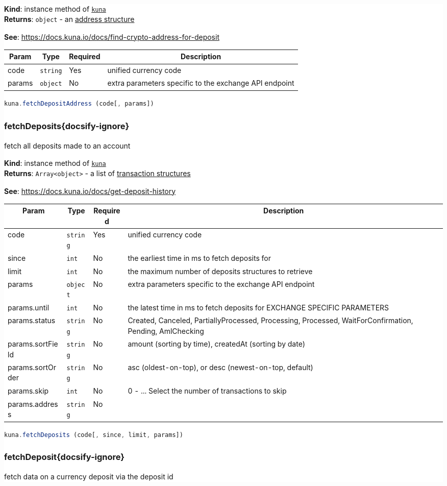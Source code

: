**Kind**: instance method of [<code>kuna</code>](#kuna)  
**Returns**: <code>object</code> - an [address structure](https://docs.ccxt.com/#/?id=address-structure)

**See**: https://docs.kuna.io/docs/find-crypto-address-for-deposit  

| Param | Type | Required | Description |
| --- | --- | --- | --- |
| code | <code>string</code> | Yes | unified currency code |
| params | <code>object</code> | No | extra parameters specific to the exchange API endpoint |


```javascript
kuna.fetchDepositAddress (code[, params])
```


<a name="fetchDeposits" id="fetchdeposits"></a>

### fetchDeposits{docsify-ignore}
fetch all deposits made to an account

**Kind**: instance method of [<code>kuna</code>](#kuna)  
**Returns**: <code>Array&lt;object&gt;</code> - a list of [transaction structures](https://docs.ccxt.com/#/?id=transaction-structure)

**See**: https://docs.kuna.io/docs/get-deposit-history  

| Param | Type | Required | Description |
| --- | --- | --- | --- |
| code | <code>string</code> | Yes | unified currency code |
| since | <code>int</code> | No | the earliest time in ms to fetch deposits for |
| limit | <code>int</code> | No | the maximum number of deposits structures to retrieve |
| params | <code>object</code> | No | extra parameters specific to the exchange API endpoint |
| params.until | <code>int</code> | No | the latest time in ms to fetch deposits for EXCHANGE SPECIFIC PARAMETERS |
| params.status | <code>string</code> | No | Created, Canceled, PartiallyProcessed, Processing, Processed, WaitForConfirmation, Pending, AmlChecking |
| params.sortField | <code>string</code> | No | amount (sorting by time), createdAt (sorting by date) |
| params.sortOrder | <code>string</code> | No | asc (oldest-on-top), or desc (newest-on-top, default) |
| params.skip | <code>int</code> | No | 0 - ... Select the number of transactions to skip |
| params.address | <code>string</code> | No |  |


```javascript
kuna.fetchDeposits (code[, since, limit, params])
```


<a name="fetchDeposit" id="fetchdeposit"></a>

### fetchDeposit{docsify-ignore}
fetch data on a currency deposit via the deposit id
